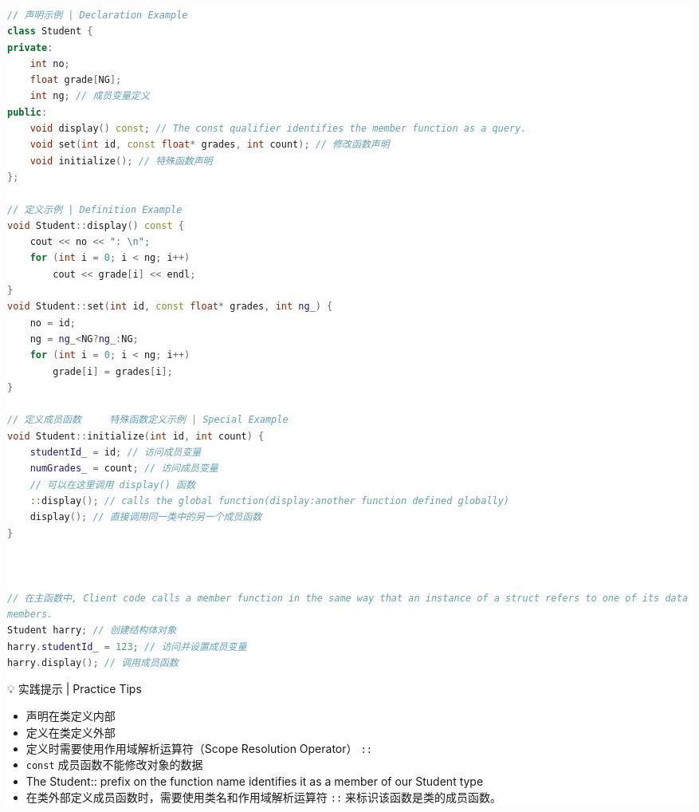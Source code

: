 ```cpp
// 声明示例 | Declaration Example
class Student {
private:
    int no;
    float grade[NG];
    int ng; // 成员变量定义
public:
    void display() const; // The const qualifier identifies the member function as a query.
    void set(int id, const float* grades, int count); // 修改函数声明
    void initialize(); // 特殊函数声明
};

// 定义示例 | Definition Example
void Student::display() const {
    cout << no << ": \n";
    for (int i = 0; i < ng; i++)
        cout << grade[i] << endl;
}
void Student::set(int id, const float* grades, int ng_) {
    no = id;
    ng = ng_<NG?ng_:NG;
    for (int i = 0; i < ng; i++)
        grade[i] = grades[i];
}

// 定义成员函数     特殊函数定义示例 | Special Example
void Student::initialize(int id, int count) {
    studentId_ = id; // 访问成员变量
    numGrades_ = count; // 访问成员变量
    // 可以在这里调用 display() 函数
    ::display(); // calls the global function(display:another function defined globally)
    display(); // 直接调用同一类中的另一个成员函数
}



// 在主函数中, Client code calls a member function in the same way that an instance of a struct refers to one of its data members.
Student harry; // 创建结构体对象
harry.studentId_ = 123; // 访问并设置成员变量
harry.display(); // 调用成员函数
```

💡 实践提示 | Practice Tips
- 声明在类定义内部
- 定义在类定义外部
- 定义时需要使用作用域解析运算符（Scope Resolution Operator） `::`
- `const` 成员函数不能修改对象的数据
- The Student:: prefix on the function name identifies it as a member of our Student type
- 在类外部定义成员函数时，需要使用类名和作用域解析运算符 `::` 来标识该函数是类的成员函数。
